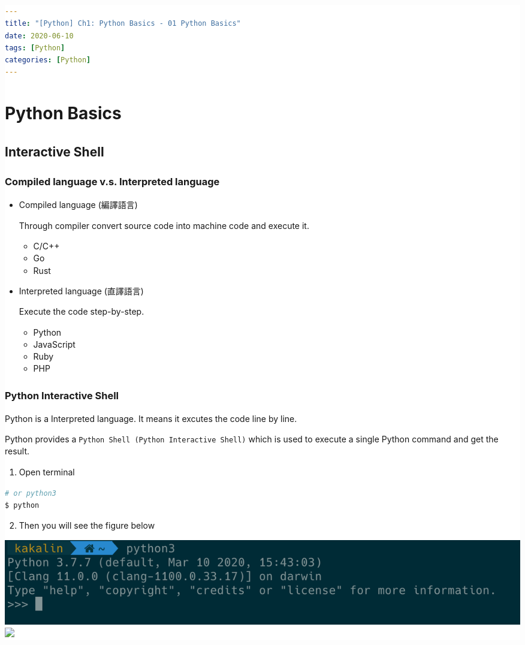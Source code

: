 ```yaml
---
title: "[Python] Ch1: Python Basics - 01 Python Basics"
date: 2020-06-10
tags: [Python]
categories: [Python]
---
```


# Python Basics

## Interactive Shell

### Compiled language v.s. Interpreted language

- Compiled language (編譯語言)

    Through compiler convert source code into machine code and execute it.

    * C/C++
    * Go
    * Rust

- Interpreted language (直譯語言)
    
    Execute the code step-by-step.
    
    * Python
    * JavaScript
    * Ruby
    * PHP

### Python Interactive Shell

Python is a Interpreted language. It means it excutes the code line by line.

Python provides a `Python Shell (Python Interactive Shell)` 
which is used to execute a single Python command and get the result.


1. Open terminal

```bash
# or python3
$ python
```

2. Then you will see the figure below

![](images/python_shell.png)
![](/images/python/python_shell.png)
